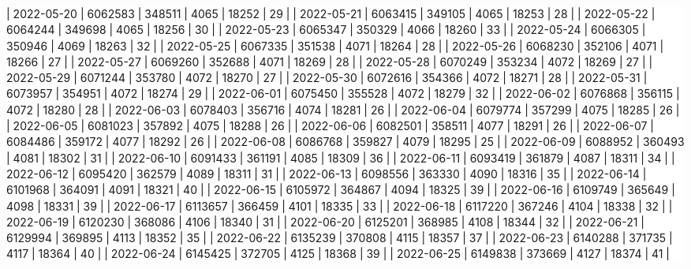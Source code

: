 | 2022-05-20 | 6062583 | 348511 | 4065 | 18252 | 29 |
| 2022-05-21 | 6063415 | 349105 | 4065 | 18253 | 28 |
| 2022-05-22 | 6064244 | 349698 | 4065 | 18256 | 30 |
| 2022-05-23 | 6065347 | 350329 | 4066 | 18260 | 33 |
| 2022-05-24 | 6066305 | 350946 | 4069 | 18263 | 32 |
| 2022-05-25 | 6067335 | 351538 | 4071 | 18264 | 28 |
| 2022-05-26 | 6068230 | 352106 | 4071 | 18266 | 27 |
| 2022-05-27 | 6069260 | 352688 | 4071 | 18269 | 28 |
| 2022-05-28 | 6070249 | 353234 | 4072 | 18269 | 27 |
| 2022-05-29 | 6071244 | 353780 | 4072 | 18270 | 27 |
| 2022-05-30 | 6072616 | 354366 | 4072 | 18271 | 28 |
| 2022-05-31 | 6073957 | 354951 | 4072 | 18274 | 29 |
| 2022-06-01 | 6075450 | 355528 | 4072 | 18279 | 32 |
| 2022-06-02 | 6076868 | 356115 | 4072 | 18280 | 28 |
| 2022-06-03 | 6078403 | 356716 | 4074 | 18281 | 26 |
| 2022-06-04 | 6079774 | 357299 | 4075 | 18285 | 26 |
| 2022-06-05 | 6081023 | 357892 | 4075 | 18288 | 26 |
| 2022-06-06 | 6082501 | 358511 | 4077 | 18291 | 26 |
| 2022-06-07 | 6084486 | 359172 | 4077 | 18292 | 26 |
| 2022-06-08 | 6086768 | 359827 | 4079 | 18295 | 25 |
| 2022-06-09 | 6088952 | 360493 | 4081 | 18302 | 31 |
| 2022-06-10 | 6091433 | 361191 | 4085 | 18309 | 36 |
| 2022-06-11 | 6093419 | 361879 | 4087 | 18311 | 34 |
| 2022-06-12 | 6095420 | 362579 | 4089 | 18311 | 31 |
| 2022-06-13 | 6098556 | 363330 | 4090 | 18316 | 35 |
| 2022-06-14 | 6101968 | 364091 | 4091 | 18321 | 40 |
| 2022-06-15 | 6105972 | 364867 | 4094 | 18325 | 39 |
| 2022-06-16 | 6109749 | 365649 | 4098 | 18331 | 39 |
| 2022-06-17 | 6113657 | 366459 | 4101 | 18335 | 33 |
| 2022-06-18 | 6117220 | 367246 | 4104 | 18338 | 32 |
| 2022-06-19 | 6120230 | 368086 | 4106 | 18340 | 31 |
| 2022-06-20 | 6125201 | 368985 | 4108 | 18344 | 32 |
| 2022-06-21 | 6129994 | 369895 | 4113 | 18352 | 35 |
| 2022-06-22 | 6135239 | 370808 | 4115 | 18357 | 37 |
| 2022-06-23 | 6140288 | 371735 | 4117 | 18364 | 40 |
| 2022-06-24 | 6145425 | 372705 | 4125 | 18368 | 39 |
| 2022-06-25 | 6149838 | 373669 | 4127 | 18374 | 41 |